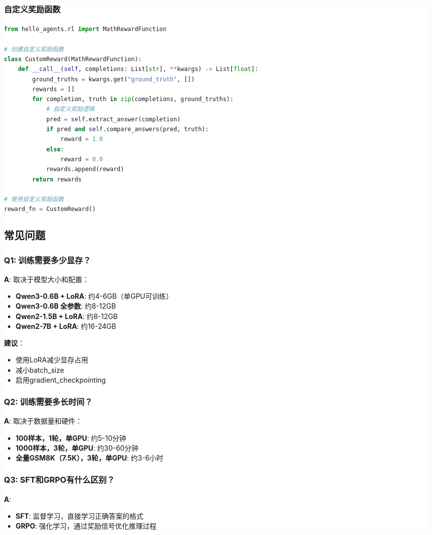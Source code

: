 ### 自定义奖励函数

```python
from hello_agents.rl import MathRewardFunction

# 创建自定义奖励函数
class CustomReward(MathRewardFunction):
    def __call__(self, completions: List[str], **kwargs) -> List[float]:
        ground_truths = kwargs.get("ground_truth", [])
        rewards = []
        for completion, truth in zip(completions, ground_truths):
            # 自定义奖励逻辑
            pred = self.extract_answer(completion)
            if pred and self.compare_answers(pred, truth):
                reward = 1.0
            else:
                reward = 0.0
            rewards.append(reward)
        return rewards

# 使用自定义奖励函数
reward_fn = CustomReward()
```

## 常见问题

### Q1: 训练需要多少显存？

**A**: 取决于模型大小和配置：

- **Qwen3-0.6B + LoRA**: 约4-6GB（单GPU可训练）
- **Qwen3-0.6B 全参数**: 约8-12GB
- **Qwen2-1.5B + LoRA**: 约8-12GB
- **Qwen2-7B + LoRA**: 约16-24GB

**建议**：
- 使用LoRA减少显存占用
- 减小batch_size
- 启用gradient_checkpointing

### Q2: 训练需要多长时间？

**A**: 取决于数据量和硬件：

- **100样本，1轮，单GPU**: 约5-10分钟
- **1000样本，3轮，单GPU**: 约30-60分钟
- **全量GSM8K（7.5K），3轮，单GPU**: 约3-6小时

### Q3: SFT和GRPO有什么区别？

**A**:
- **SFT**: 监督学习，直接学习正确答案的格式
- **GRPO**: 强化学习，通过奖励信号优化推理过程
